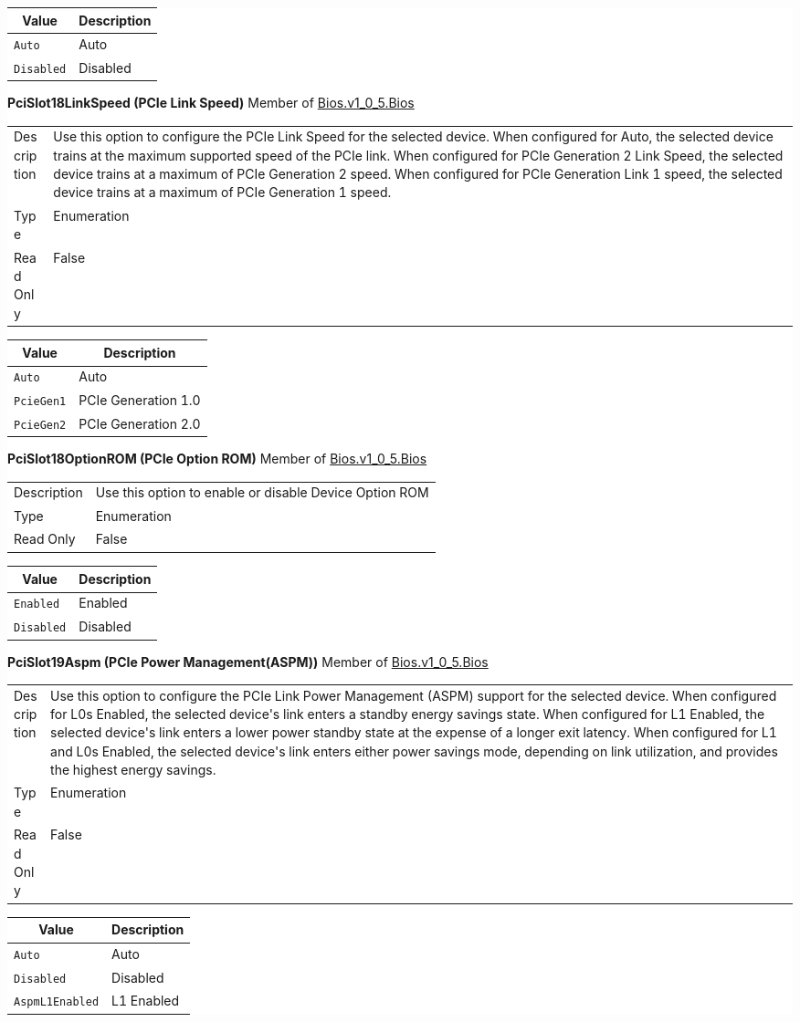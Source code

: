 |Value|Description|
|---|---|
|`Auto`|Auto|
|`Disabled`|Disabled|

**PciSlot18LinkSpeed (PCIe Link Speed)**
Member of [Bios.v1\_0\_5.Bios](#bios)

| | |
|---|---|
|Description|Use this option to configure the PCIe Link Speed for the selected device. When configured for Auto, the selected device trains at the maximum supported speed of the PCIe link. When configured for PCIe Generation 2 Link Speed, the selected device trains at a maximum of PCIe Generation 2 speed. When configured for PCIe Generation  Link 1 speed, the selected device trains at a maximum of PCIe Generation 1 speed.|
|Type|Enumeration|
|Read Only|False|

|Value|Description|
|---|---|
|`Auto`|Auto|
|`PcieGen1`|PCIe Generation 1.0|
|`PcieGen2`|PCIe Generation 2.0|

**PciSlot18OptionROM (PCIe Option ROM)**
Member of [Bios.v1\_0\_5.Bios](#bios)

| | |
|---|---|
|Description|Use this option to enable or disable Device Option ROM |
|Type|Enumeration|
|Read Only|False|

|Value|Description|
|---|---|
|`Enabled`|Enabled|
|`Disabled`|Disabled|

**PciSlot19Aspm (PCIe Power Management(ASPM))**
Member of [Bios.v1\_0\_5.Bios](#bios)

| | |
|---|---|
|Description|Use this option to configure the PCIe Link Power Management (ASPM) support for the selected device. When configured for L0s Enabled, the selected device's link enters a standby energy savings state. When configured for L1 Enabled, the selected device's link enters a lower power standby state at the expense of a longer exit latency. When configured for L1 and L0s Enabled, the selected device's link enters either power savings mode, depending on link utilization, and provides the highest energy savings.|
|Type|Enumeration|
|Read Only|False|

|Value|Description|
|---|---|
|`Auto`|Auto|
|`Disabled`|Disabled|
|`AspmL1Enabled`|L1 Enabled|
